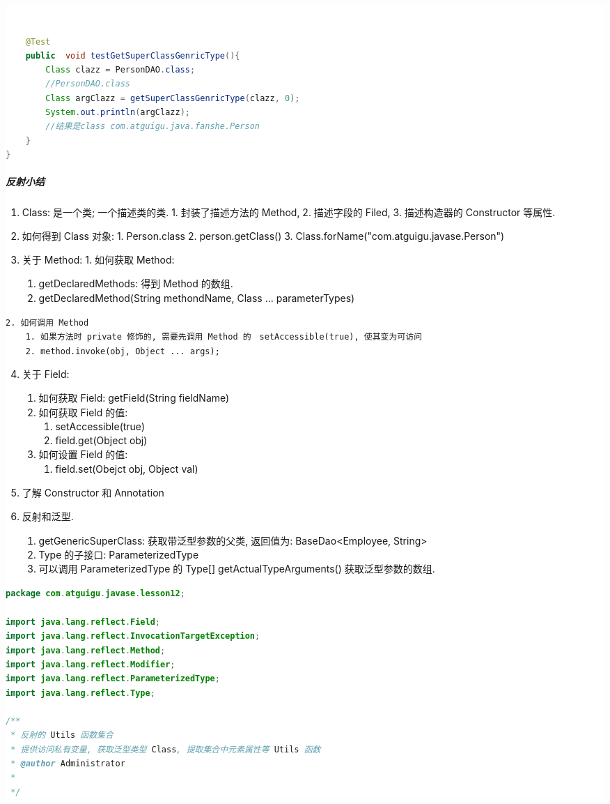 ```java
    

    @Test
    public  void testGetSuperClassGenricType(){
        Class clazz = PersonDAO.class;
        //PersonDAO.class
        Class argClazz = getSuperClassGenricType(clazz, 0);
        System.out.println(argClazz);
        //结果是class com.atguigu.java.fanshe.Person        
    }
}
```


##### 反射小结
  1. Class: 是一个类; 一个描述类的类.
    1. 封装了描述方法的 Method,
    2. 描述字段的 Filed,
    3. 描述构造器的 Constructor 等属性.

  2. 如何得到 Class 对象:
    1. Person.class
    2. person.getClass()
    3. Class.forName("com.atguigu.javase.Person")

  3. 关于 Method:
    1. 如何获取 Method:
        1. getDeclaredMethods: 得到 Method 的数组.
        2. getDeclaredMethod(String methondName, Class ... parameterTypes)

    2. 如何调用 Method
        1. 如果方法时 private 修饰的, 需要先调用 Method 的　setAccessible(true), 使其变为可访问
        2. method.invoke(obj, Object ... args);

   4. 关于 Field:
        1. 如何获取 Field: getField(String fieldName)
        2. 如何获取 Field 的值: 
            1. setAccessible(true)
            2. field.get(Object obj)
        3. 如何设置 Field 的值:
            1. field.set(Obejct obj, Object val)

   5. 了解 Constructor 和 Annotation 

   6. 反射和泛型.
        1. getGenericSuperClass: 获取带泛型参数的父类, 返回值为: BaseDao<Employee, String>
        2. Type 的子接口: ParameterizedType
        3. 可以调用 ParameterizedType 的 Type[] getActualTypeArguments() 获取泛型参数的数组.

 


```java
package com.atguigu.javase.lesson12;

import java.lang.reflect.Field;
import java.lang.reflect.InvocationTargetException;
import java.lang.reflect.Method;
import java.lang.reflect.Modifier;
import java.lang.reflect.ParameterizedType;
import java.lang.reflect.Type;

/**
 * 反射的 Utils 函数集合
 * 提供访问私有变量, 获取泛型类型 Class, 提取集合中元素属性等 Utils 函数
 * @author Administrator
 *
 */
```
